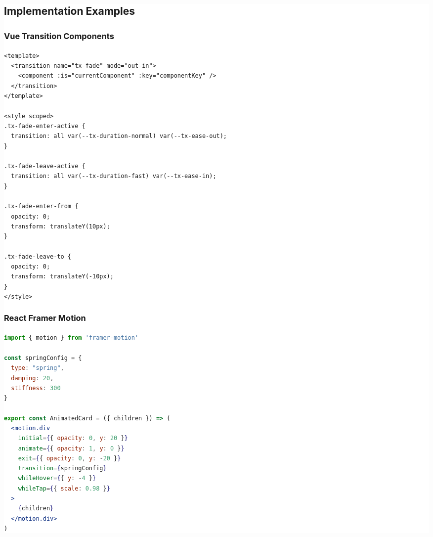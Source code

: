 ## Implementation Examples

### Vue Transition Components
```vue
<template>
  <transition name="tx-fade" mode="out-in">
    <component :is="currentComponent" :key="componentKey" />
  </transition>
</template>

<style scoped>
.tx-fade-enter-active {
  transition: all var(--tx-duration-normal) var(--tx-ease-out);
}

.tx-fade-leave-active {
  transition: all var(--tx-duration-fast) var(--tx-ease-in);
}

.tx-fade-enter-from {
  opacity: 0;
  transform: translateY(10px);
}

.tx-fade-leave-to {
  opacity: 0;
  transform: translateY(-10px);
}
</style>
```

### React Framer Motion
```jsx
import { motion } from 'framer-motion'

const springConfig = {
  type: "spring",
  damping: 20,
  stiffness: 300
}

export const AnimatedCard = ({ children }) => (
  <motion.div
    initial={{ opacity: 0, y: 20 }}
    animate={{ opacity: 1, y: 0 }}
    exit={{ opacity: 0, y: -20 }}
    transition={springConfig}
    whileHover={{ y: -4 }}
    whileTap={{ scale: 0.98 }}
  >
    {children}
  </motion.div>
)
```
